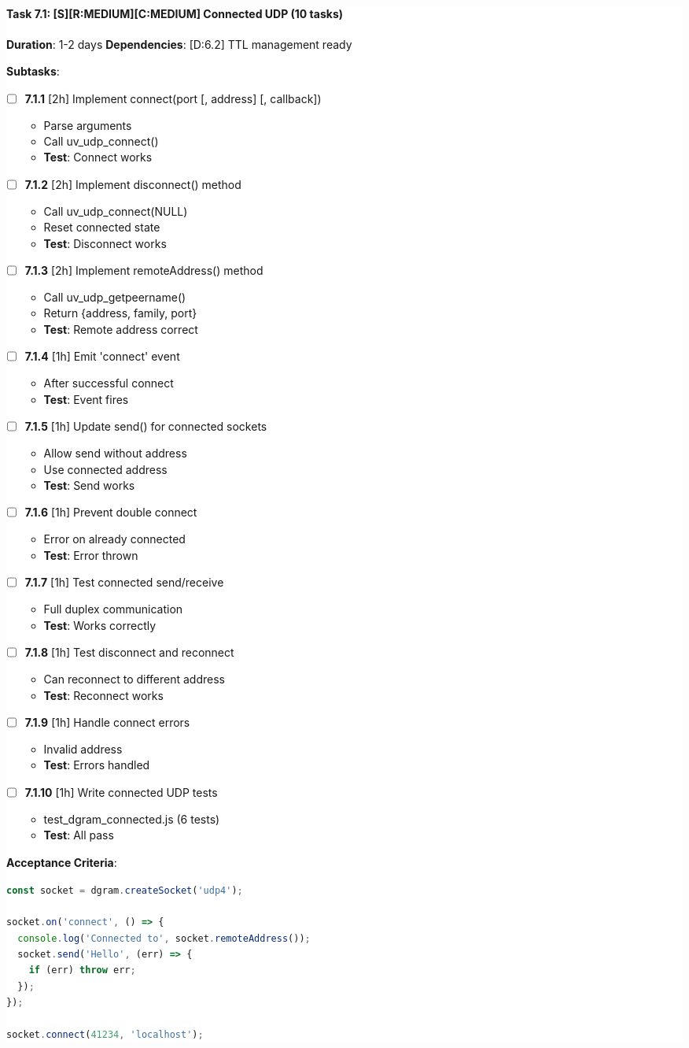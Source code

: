 #### Task 7.1: [S][R:MEDIUM][C:MEDIUM] Connected UDP (10 tasks)
**Duration**: 1-2 days
**Dependencies**: [D:6.2] TTL management ready

**Subtasks**:
- [ ] **7.1.1** [2h] Implement connect(port [, address] [, callback])
  - Parse arguments
  - Call uv_udp_connect()
  - **Test**: Connect works

- [ ] **7.1.2** [2h] Implement disconnect() method
  - Call uv_udp_connect(NULL)
  - Reset connected state
  - **Test**: Disconnect works

- [ ] **7.1.3** [2h] Implement remoteAddress() method
  - Call uv_udp_getpeername()
  - Return {address, family, port}
  - **Test**: Remote address correct

- [ ] **7.1.4** [1h] Emit 'connect' event
  - After successful connect
  - **Test**: Event fires

- [ ] **7.1.5** [1h] Update send() for connected sockets
  - Allow send without address
  - Use connected address
  - **Test**: Send works

- [ ] **7.1.6** [1h] Prevent double connect
  - Error on already connected
  - **Test**: Error thrown

- [ ] **7.1.7** [1h] Test connected send/receive
  - Full duplex communication
  - **Test**: Works correctly

- [ ] **7.1.8** [1h] Test disconnect and reconnect
  - Can reconnect to different address
  - **Test**: Reconnect works

- [ ] **7.1.9** [1h] Handle connect errors
  - Invalid address
  - **Test**: Errors handled

- [ ] **7.1.10** [1h] Write connected UDP tests
  - test_dgram_connected.js (6 tests)
  - **Test**: All pass

**Acceptance Criteria**:
```javascript
const socket = dgram.createSocket('udp4');

socket.on('connect', () => {
  console.log('Connected to', socket.remoteAddress());
  socket.send('Hello', (err) => {
    if (err) throw err;
  });
});

socket.connect(41234, 'localhost');
```
